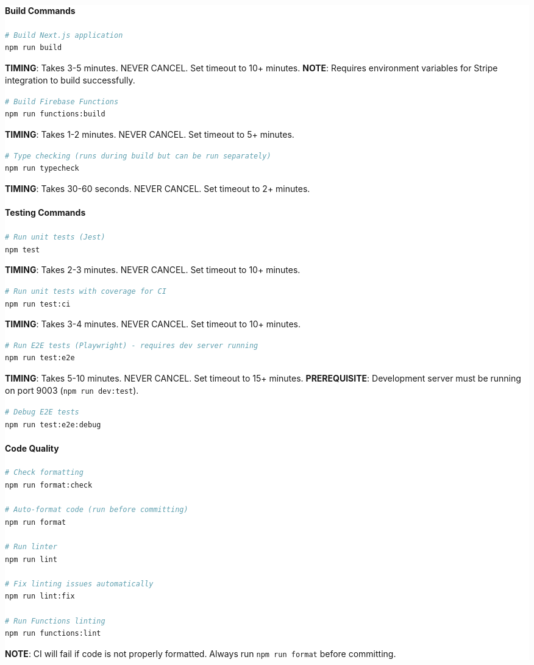 #### Build Commands
```bash
# Build Next.js application
npm run build
```
**TIMING**: Takes 3-5 minutes. NEVER CANCEL. Set timeout to 10+ minutes.
**NOTE**: Requires environment variables for Stripe integration to build successfully.

```bash
# Build Firebase Functions
npm run functions:build
```
**TIMING**: Takes 1-2 minutes. NEVER CANCEL. Set timeout to 5+ minutes.

```bash
# Type checking (runs during build but can be run separately)
npm run typecheck
```
**TIMING**: Takes 30-60 seconds. NEVER CANCEL. Set timeout to 2+ minutes.

#### Testing Commands
```bash
# Run unit tests (Jest)
npm test
```
**TIMING**: Takes 2-3 minutes. NEVER CANCEL. Set timeout to 10+ minutes.

```bash
# Run unit tests with coverage for CI
npm run test:ci
```
**TIMING**: Takes 3-4 minutes. NEVER CANCEL. Set timeout to 10+ minutes.

```bash
# Run E2E tests (Playwright) - requires dev server running
npm run test:e2e
```
**TIMING**: Takes 5-10 minutes. NEVER CANCEL. Set timeout to 15+ minutes.
**PREREQUISITE**: Development server must be running on port 9003 (`npm run dev:test`).

```bash
# Debug E2E tests
npm run test:e2e:debug
```

#### Code Quality
```bash
# Check formatting
npm run format:check

# Auto-format code (run before committing)
npm run format

# Run linter
npm run lint

# Fix linting issues automatically
npm run lint:fix

# Run Functions linting
npm run functions:lint
```
**NOTE**: CI will fail if code is not properly formatted. Always run `npm run format` before committing.
